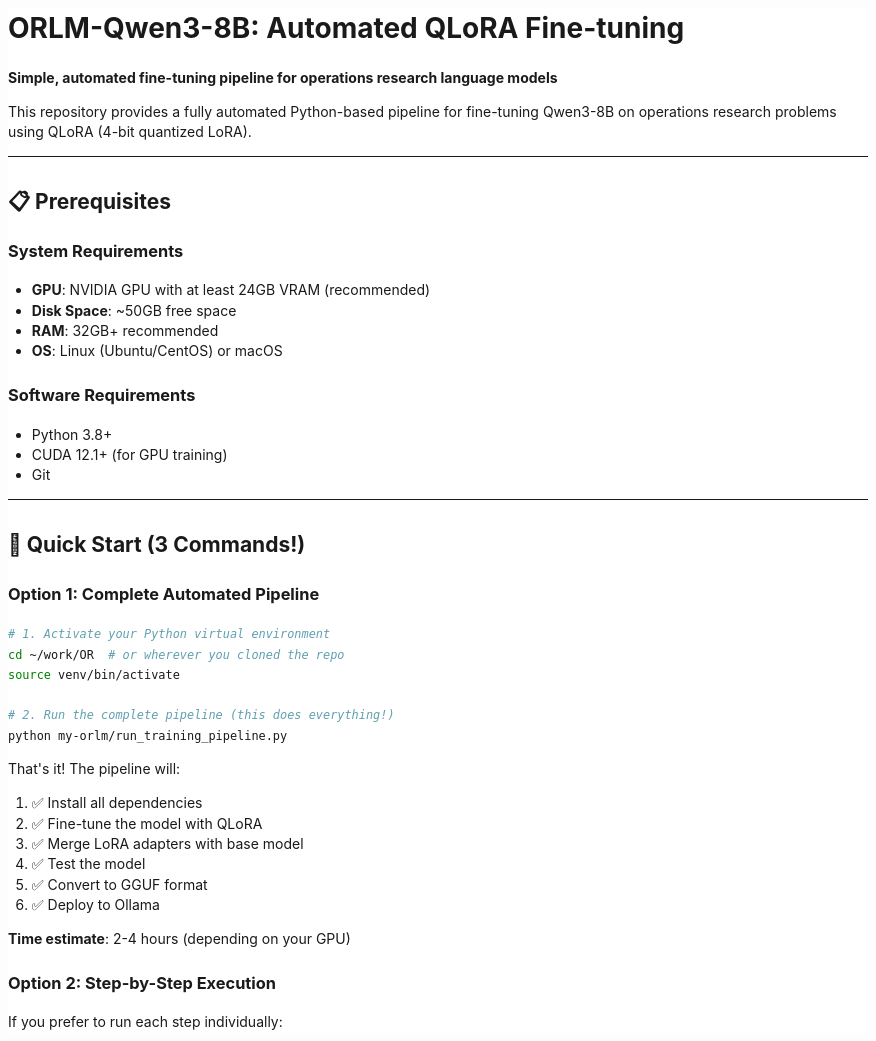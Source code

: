 # ORLM-Qwen3-8B: Automated QLoRA Fine-tuning

**Simple, automated fine-tuning pipeline for operations research language models**

This repository provides a fully automated Python-based pipeline for fine-tuning Qwen3-8B on operations research problems using QLoRA (4-bit quantized LoRA).

---

## 📋 Prerequisites

### System Requirements
- **GPU**: NVIDIA GPU with at least 24GB VRAM (recommended)
- **Disk Space**: ~50GB free space
- **RAM**: 32GB+ recommended
- **OS**: Linux (Ubuntu/CentOS) or macOS

### Software Requirements
- Python 3.8+
- CUDA 12.1+ (for GPU training)
- Git

---

## 🚀 Quick Start (3 Commands!)

### Option 1: Complete Automated Pipeline

```bash
# 1. Activate your Python virtual environment
cd ~/work/OR  # or wherever you cloned the repo
source venv/bin/activate

# 2. Run the complete pipeline (this does everything!)
python my-orlm/run_training_pipeline.py
```

That's it! The pipeline will:
1. ✅ Install all dependencies
2. ✅ Fine-tune the model with QLoRA
3. ✅ Merge LoRA adapters with base model
4. ✅ Test the model
5. ✅ Convert to GGUF format
6. ✅ Deploy to Ollama

**Time estimate**: 2-4 hours (depending on your GPU)

### Option 2: Step-by-Step Execution

If you prefer to run each step individually:
